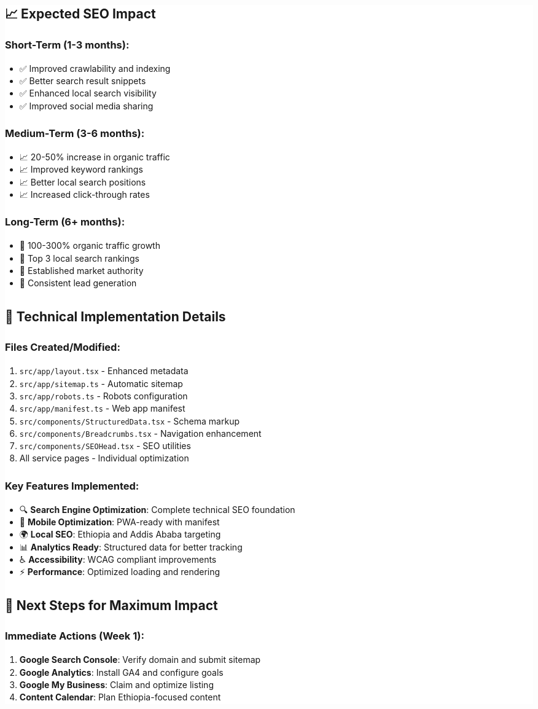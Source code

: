 ## 📈 Expected SEO Impact

### Short-Term (1-3 months):
- ✅ Improved crawlability and indexing
- ✅ Better search result snippets
- ✅ Enhanced local search visibility
- ✅ Improved social media sharing

### Medium-Term (3-6 months):
- 📈 20-50% increase in organic traffic
- 📈 Improved keyword rankings
- 📈 Better local search positions
- 📈 Increased click-through rates

### Long-Term (6+ months):
- 🚀 100-300% organic traffic growth
- 🚀 Top 3 local search rankings
- 🚀 Established market authority
- 🚀 Consistent lead generation

## 🔧 Technical Implementation Details

### Files Created/Modified:
1. `src/app/layout.tsx` - Enhanced metadata
2. `src/app/sitemap.ts` - Automatic sitemap
3. `src/app/robots.ts` - Robots configuration
4. `src/app/manifest.ts` - Web app manifest
5. `src/components/StructuredData.tsx` - Schema markup
6. `src/components/Breadcrumbs.tsx` - Navigation enhancement
7. `src/components/SEOHead.tsx` - SEO utilities
8. All service pages - Individual optimization

### Key Features Implemented:
- 🔍 **Search Engine Optimization**: Complete technical SEO foundation
- 📱 **Mobile Optimization**: PWA-ready with manifest
- 🌍 **Local SEO**: Ethiopia and Addis Ababa targeting
- 📊 **Analytics Ready**: Structured data for better tracking
- ♿ **Accessibility**: WCAG compliant improvements
- ⚡ **Performance**: Optimized loading and rendering

## 🎯 Next Steps for Maximum Impact

### Immediate Actions (Week 1):
1. **Google Search Console**: Verify domain and submit sitemap
2. **Google Analytics**: Install GA4 and configure goals
3. **Google My Business**: Claim and optimize listing
4. **Content Calendar**: Plan Ethiopia-focused content
